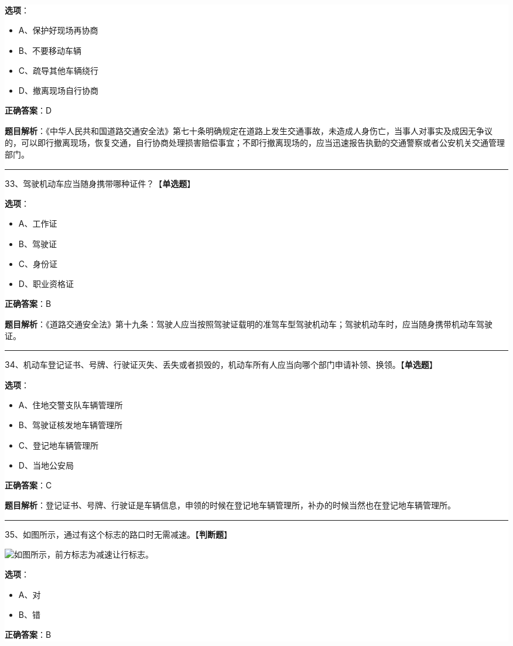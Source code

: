 **选项**：

- A、保护好现场再协商

- B、不要移动车辆

- C、疏导其他车辆绕行

- D、撤离现场自行协商

**正确答案**：D

**题目解析**：《中华人民共和国道路交通安全法》第七十条明确规定在道路上发生交通事故，未造成人身伤亡，当事人对事实及成因无争议的，可以即行撤离现场，恢复交通，自行协商处理损害赔偿事宜；不即行撤离现场的，应当迅速报告执勤的交通警察或者公安机关交通管理部门。

---

33、驾驶机动车应当随身携带哪种证件？【**单选题**】

**选项**：

- A、工作证

- B、驾驶证

- C、身份证

- D、职业资格证

**正确答案**：B

**题目解析**：《道路交通安全法》第十九条：驾驶人应当按照驾驶证载明的准驾车型驾驶机动车；驾驶机动车时，应当随身携带机动车驾驶证。

---

34、机动车登记证书、号牌、行驶证灭失、丢失或者损毁的，机动车所有人应当向哪个部门申请补领、换领。【**单选题**】

**选项**：

- A、住地交警支队车辆管理所

- B、驾驶证核发地车辆管理所

- C、登记地车辆管理所

- D、当地公安局

**正确答案**：C

**题目解析**：登记证书、号牌、行驶证是车辆信息，申领的时候在登记地车辆管理所，补办的时候当然也在登记地车辆管理所。

---

35、如图所示，通过有这个标志的路口时无需减速。【**判断题**】

![如图所示，前方标志为减速让行标志。](http://img.58cdn.com.cn/dist/jxedt/app/static/img/kaoshi_m/11130.png)

**选项**：

- A、对

- B、错

**正确答案**：B
